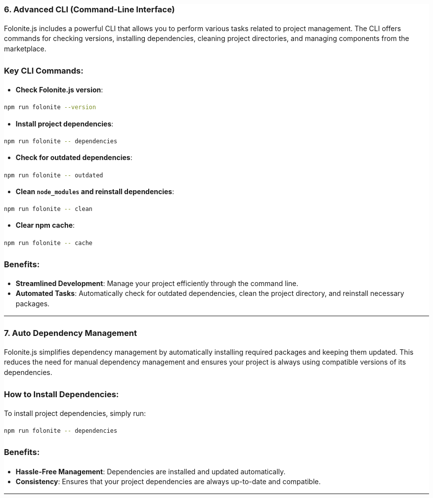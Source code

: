 
### **6. Advanced CLI (Command-Line Interface)**

Folonite.js includes a powerful CLI that allows you to perform various tasks related to project management. The CLI offers commands for checking versions, installing dependencies, cleaning project directories, and managing components from the marketplace.

### **Key CLI Commands**:
- **Check Folonite.js version**:
```bash
npm run folonite --version
```
- **Install project dependencies**:
```bash
npm run folonite -- dependencies
```
- **Check for outdated dependencies**:
```bash
npm run folonite -- outdated
```
- **Clean `node_modules` and reinstall dependencies**:
```bash
npm run folonite -- clean
```
- **Clear npm cache**:
```bash
npm run folonite -- cache
```

### **Benefits**:
- **Streamlined Development**: Manage your project efficiently through the command line.
- **Automated Tasks**: Automatically check for outdated dependencies, clean the project directory, and reinstall necessary packages.

---

### **7. Auto Dependency Management**

Folonite.js simplifies dependency management by automatically installing required packages and keeping them updated. This reduces the need for manual dependency management and ensures your project is always using compatible versions of its dependencies.

### **How to Install Dependencies**:
To install project dependencies, simply run:
```bash
npm run folonite -- dependencies
```

### **Benefits**:
- **Hassle-Free Management**: Dependencies are installed and updated automatically.
- **Consistency**: Ensures that your project dependencies are always up-to-date and compatible.

---
